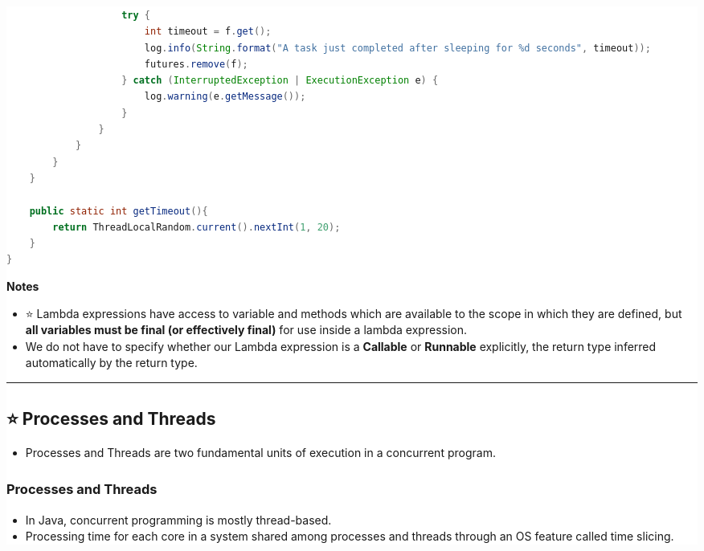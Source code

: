 ```java
                    try {
                        int timeout = f.get();
                        log.info(String.format("A task just completed after sleeping for %d seconds", timeout));
                        futures.remove(f);
                    } catch (InterruptedException | ExecutionException e) {
                        log.warning(e.getMessage());
                    }
                }
            }
        }
    }

    public static int getTimeout(){
        return ThreadLocalRandom.current().nextInt(1, 20);
    }
}
```

**Notes**

- :star: Lambda expressions have access to variable and methods which are available to the scope in which they are
defined, but **all variables must be final (or effectively final)** for use inside a lambda expression.
- We do not have to specify whether our Lambda expression is a **Callable** or **Runnable<T>** explicitly, the return
type inferred automatically by the return type.

***

## :star: Processes and Threads

- Processes and Threads are two fundamental units of execution in a concurrent program.

### Processes and Threads

- In Java, concurrent programming is mostly thread-based.
- Processing time for each core in a system shared among processes and threads through an OS feature called time 
slicing.
